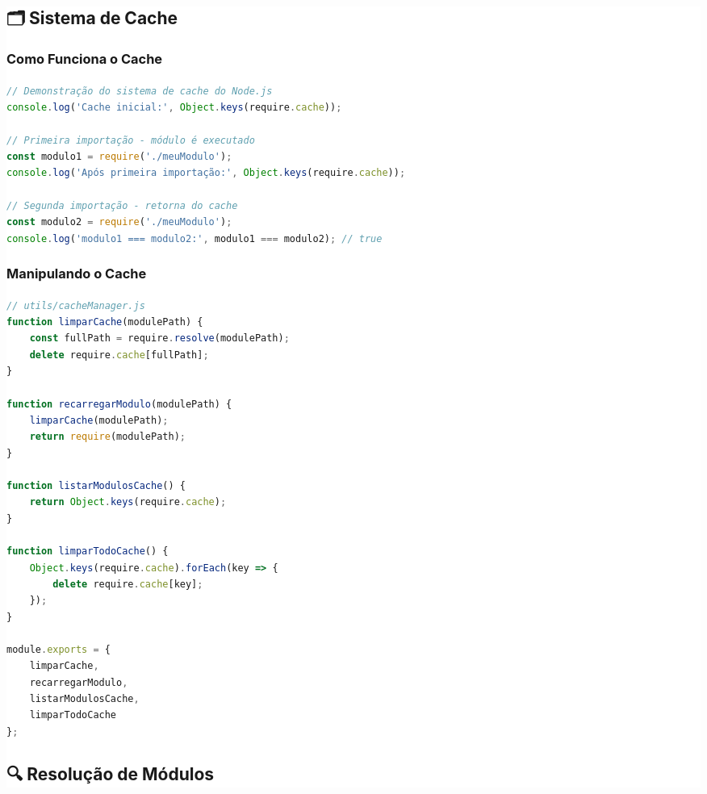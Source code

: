 ## 🗂️ Sistema de Cache

### Como Funciona o Cache

```javascript
// Demonstração do sistema de cache do Node.js
console.log('Cache inicial:', Object.keys(require.cache));

// Primeira importação - módulo é executado
const modulo1 = require('./meuModulo');
console.log('Após primeira importação:', Object.keys(require.cache));

// Segunda importação - retorna do cache
const modulo2 = require('./meuModulo');
console.log('modulo1 === modulo2:', modulo1 === modulo2); // true
```

### Manipulando o Cache

```javascript
// utils/cacheManager.js
function limparCache(modulePath) {
    const fullPath = require.resolve(modulePath);
    delete require.cache[fullPath];
}

function recarregarModulo(modulePath) {
    limparCache(modulePath);
    return require(modulePath);
}

function listarModulosCache() {
    return Object.keys(require.cache);
}

function limparTodoCache() {
    Object.keys(require.cache).forEach(key => {
        delete require.cache[key];
    });
}

module.exports = {
    limparCache,
    recarregarModulo,
    listarModulosCache,
    limparTodoCache
};
```

## 🔍 Resolução de Módulos
